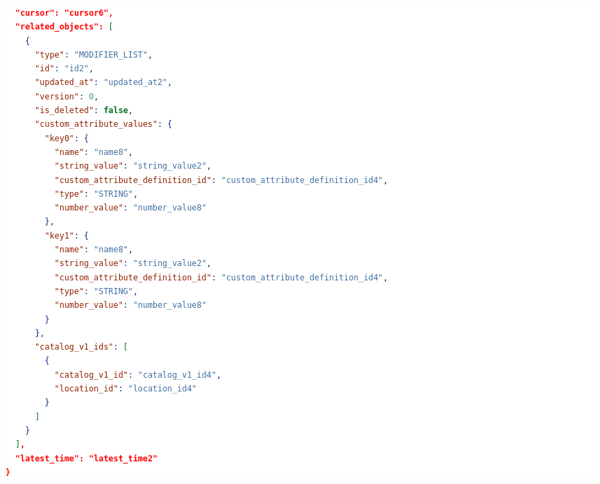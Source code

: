 ```json
  "cursor": "cursor6",
  "related_objects": [
    {
      "type": "MODIFIER_LIST",
      "id": "id2",
      "updated_at": "updated_at2",
      "version": 0,
      "is_deleted": false,
      "custom_attribute_values": {
        "key0": {
          "name": "name8",
          "string_value": "string_value2",
          "custom_attribute_definition_id": "custom_attribute_definition_id4",
          "type": "STRING",
          "number_value": "number_value8"
        },
        "key1": {
          "name": "name8",
          "string_value": "string_value2",
          "custom_attribute_definition_id": "custom_attribute_definition_id4",
          "type": "STRING",
          "number_value": "number_value8"
        }
      },
      "catalog_v1_ids": [
        {
          "catalog_v1_id": "catalog_v1_id4",
          "location_id": "location_id4"
        }
      ]
    }
  ],
  "latest_time": "latest_time2"
}
```

